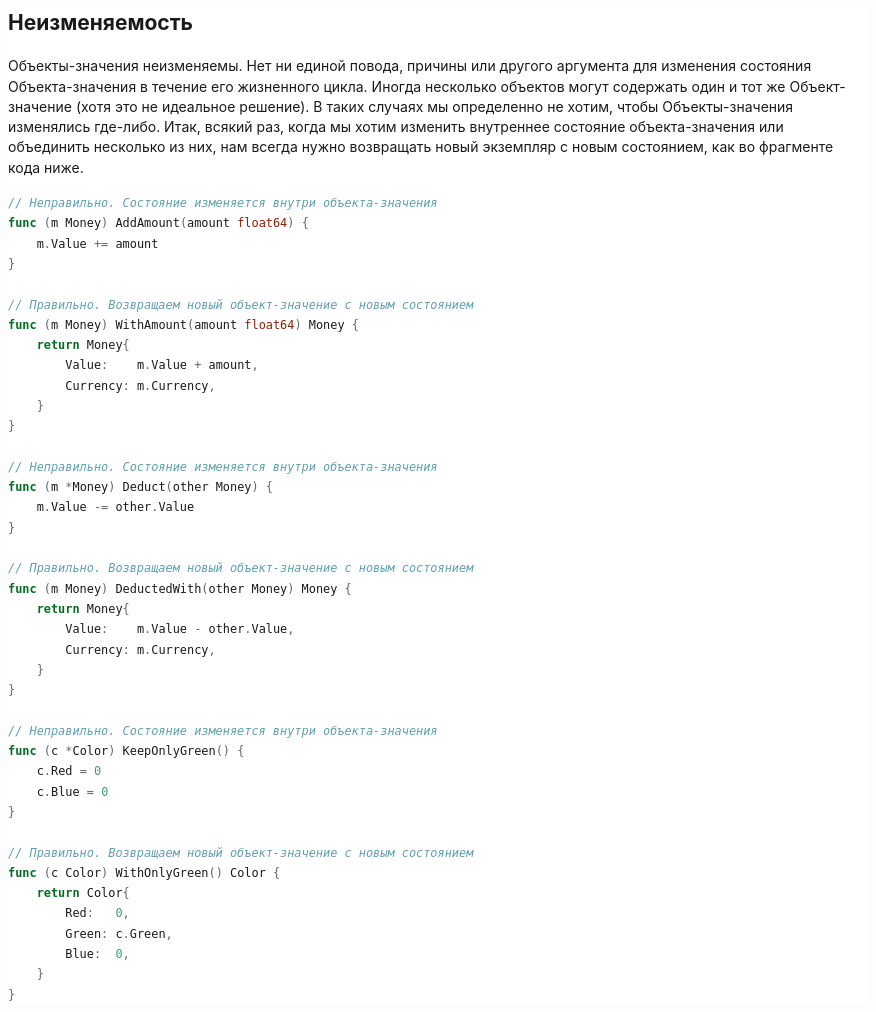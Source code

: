 ## Неизменяемость

Объекты-значения неизменяемы. Нет ни единой повода, причины или другого 
аргумента для изменения состояния Объекта-значения в течение его жизненного 
цикла. Иногда несколько объектов могут содержать один и тот же Объект-значение
(хотя это не идеальное решение). В таких случаях мы определенно не хотим, чтобы 
Объекты-значения изменялись где-либо. Итак, всякий раз, когда мы хотим изменить
внутреннее состояние объекта-значения или объединить несколько из них, нам всегда
нужно возвращать новый экземпляр с новым состоянием, как во фрагменте кода ниже.

```go
// Неправильно. Состояние изменяется внутри объекта-значения
func (m Money) AddAmount(amount float64) {
    m.Value += amount
}

// Правильно. Возвращаем новый объект-значение с новым состоянием
func (m Money) WithAmount(amount float64) Money {
    return Money{
        Value:    m.Value + amount,
        Currency: m.Currency,
    }
}

// Неправильно. Состояние изменяется внутри объекта-значения
func (m *Money) Deduct(other Money) {
    m.Value -= other.Value
}

// Правильно. Возвращаем новый объект-значение с новым состоянием
func (m Money) DeductedWith(other Money) Money {
    return Money{
        Value:    m.Value - other.Value,
        Currency: m.Currency,
    }
}

// Неправильно. Состояние изменяется внутри объекта-значения
func (c *Color) KeepOnlyGreen() {
    c.Red = 0
    c.Blue = 0
}

// Правильно. Возвращаем новый объект-значение с новым состоянием
func (c Color) WithOnlyGreen() Color {
    return Color{
        Red:   0,
        Green: c.Green,
        Blue:  0,
    }
}
```

